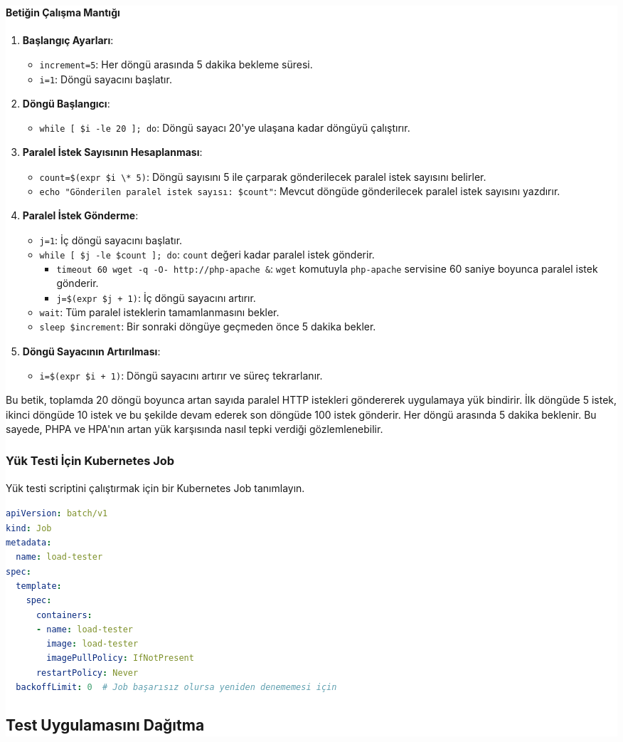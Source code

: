 #### Betiğin Çalışma Mantığı

1. **Başlangıç Ayarları**:
    - `increment=5`: Her döngü arasında 5 dakika bekleme süresi.
    - `i=1`: Döngü sayacını başlatır.

2. **Döngü Başlangıcı**:
    - `while [ $i -le 20 ]; do`: Döngü sayacı 20'ye ulaşana kadar döngüyü çalıştırır.

3. **Paralel İstek Sayısının Hesaplanması**:
    - `count=$(expr $i \* 5)`: Döngü sayısını 5 ile çarparak gönderilecek paralel istek sayısını belirler.
    - `echo "Gönderilen paralel istek sayısı: $count"`: Mevcut döngüde gönderilecek paralel istek sayısını yazdırır.

4. **Paralel İstek Gönderme**:
    - `j=1`: İç döngü sayacını başlatır.
    - `while [ $j -le $count ]; do`: `count` değeri kadar paralel istek gönderir.
        - `timeout 60 wget -q -O- http://php-apache &`: `wget` komutuyla `php-apache` servisine 60 saniye boyunca paralel istek gönderir.
        - `j=$(expr $j + 1)`: İç döngü sayacını artırır.
    - `wait`: Tüm paralel isteklerin tamamlanmasını bekler.
    - `sleep $increment`: Bir sonraki döngüye geçmeden önce 5 dakika bekler.

5. **Döngü Sayacının Artırılması**:
    - `i=$(expr $i + 1)`: Döngü sayacını artırır ve süreç tekrarlanır.

Bu betik, toplamda 20 döngü boyunca artan sayıda paralel HTTP istekleri göndererek uygulamaya yük bindirir. İlk döngüde 5 istek, ikinci döngüde 10 istek ve bu şekilde devam ederek son döngüde 100 istek gönderir. Her döngü arasında 5 dakika beklenir. Bu sayede, PHPA ve HPA'nın artan yük karşısında nasıl tepki verdiği gözlemlenebilir.

### Yük Testi İçin Kubernetes Job

Yük testi scriptini çalıştırmak için bir Kubernetes Job tanımlayın.

```yaml
apiVersion: batch/v1
kind: Job
metadata:
  name: load-tester
spec:
  template:
    spec:
      containers:
      - name: load-tester
        image: load-tester
        imagePullPolicy: IfNotPresent
      restartPolicy: Never
  backoffLimit: 0  # Job başarısız olursa yeniden denememesi için
```

## Test Uygulamasını Dağıtma
